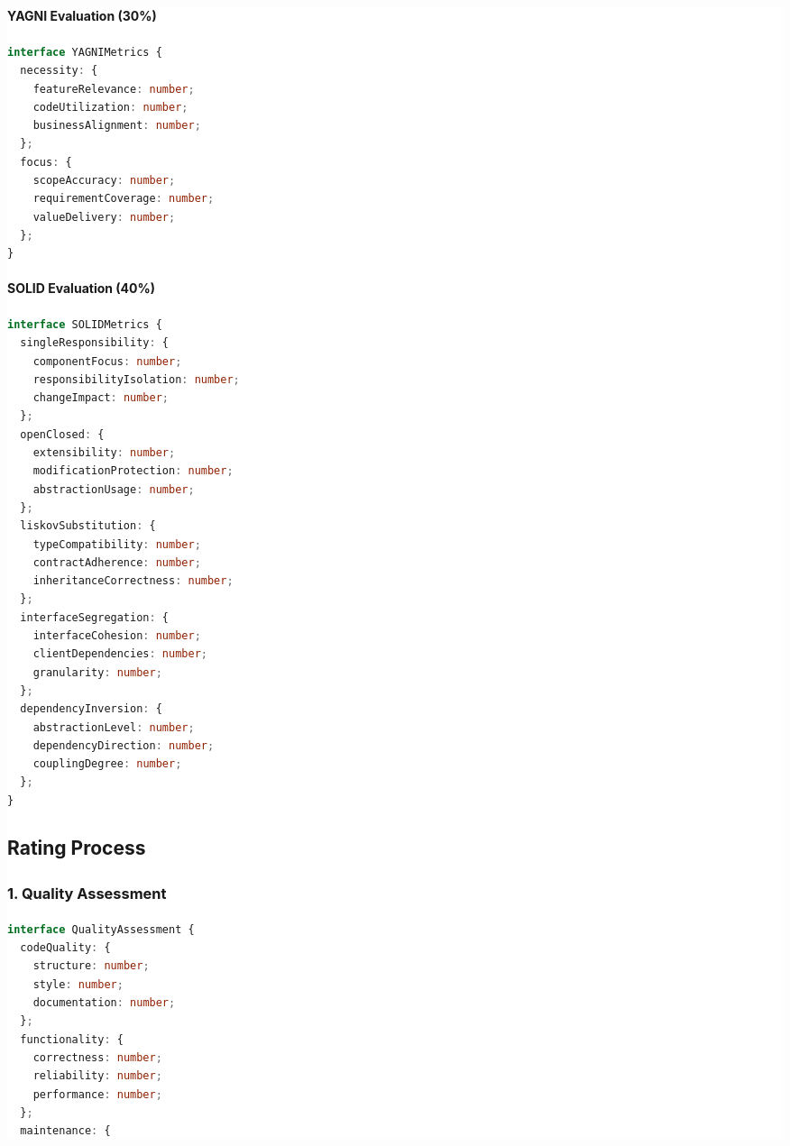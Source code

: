 #### YAGNI Evaluation (30%)
```typescript
interface YAGNIMetrics {
  necessity: {
    featureRelevance: number;
    codeUtilization: number;
    businessAlignment: number;
  };
  focus: {
    scopeAccuracy: number;
    requirementCoverage: number;
    valueDelivery: number;
  };
}
```

#### SOLID Evaluation (40%)
```typescript
interface SOLIDMetrics {
  singleResponsibility: {
    componentFocus: number;
    responsibilityIsolation: number;
    changeImpact: number;
  };
  openClosed: {
    extensibility: number;
    modificationProtection: number;
    abstractionUsage: number;
  };
  liskovSubstitution: {
    typeCompatibility: number;
    contractAdherence: number;
    inheritanceCorrectness: number;
  };
  interfaceSegregation: {
    interfaceCohesion: number;
    clientDependencies: number;
    granularity: number;
  };
  dependencyInversion: {
    abstractionLevel: number;
    dependencyDirection: number;
    couplingDegree: number;
  };
}
```

## Rating Process

### 1. Quality Assessment
```typescript
interface QualityAssessment {
  codeQuality: {
    structure: number;
    style: number;
    documentation: number;
  };
  functionality: {
    correctness: number;
    reliability: number;
    performance: number;
  };
  maintenance: {
```